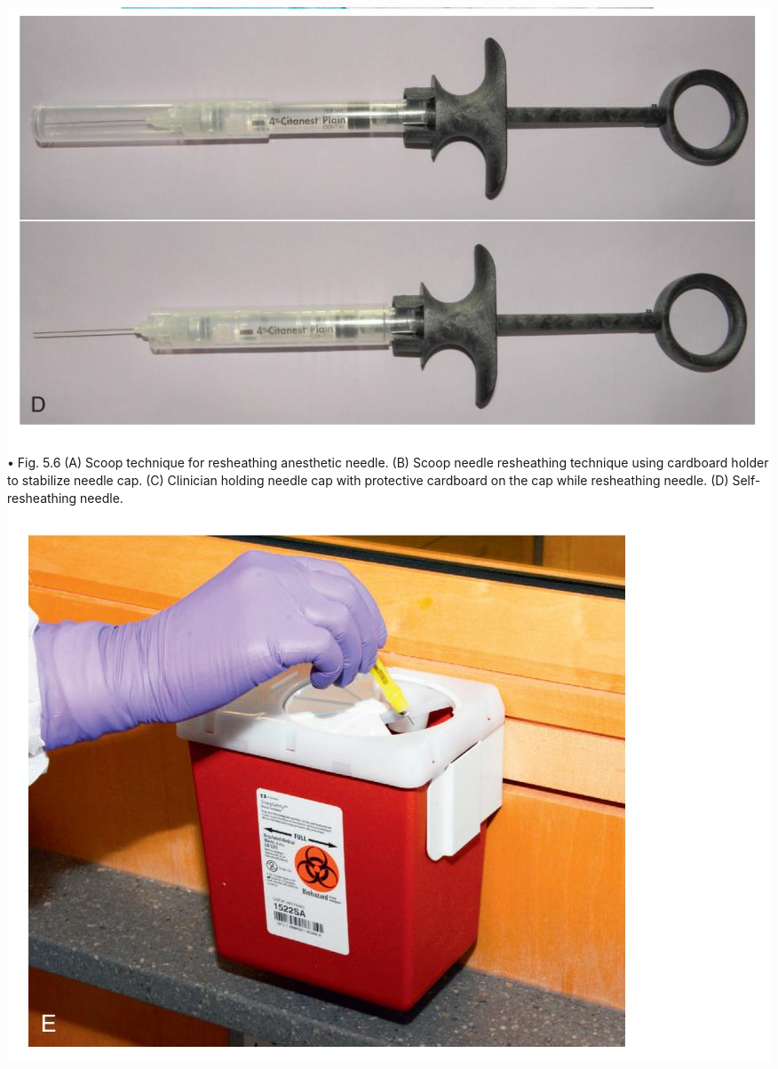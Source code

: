 ![](_page_10_Picture_3.jpeg)

• Fig. 5.6 (A) Scoop technique for resheathing anesthetic needle. (B) Scoop needle resheathing technique using cardboard holder to stabilize needle cap. (C) Clinician holding needle cap with protective cardboard on the cap while resheathing needle. (D) Self-resheathing needle.

![](_page_11_Picture_1.jpeg)
